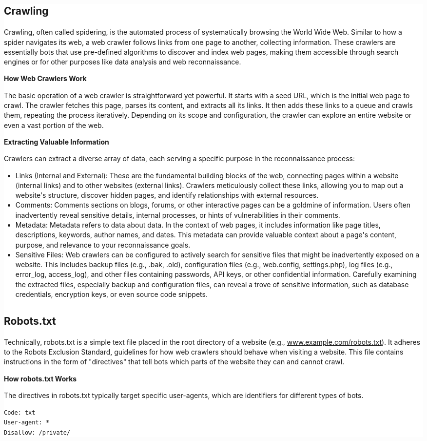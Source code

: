 ## Crawling

Crawling, often called spidering, is the automated process of systematically browsing the World Wide Web. Similar to how a spider navigates its web, a web crawler follows links from one page to another, collecting information. These crawlers are essentially bots that use pre-defined
algorithms to discover and index web pages, making them accessible through search engines or for other purposes like data analysis and web reconnaissance.

**How Web Crawlers Work**

The basic operation of a web crawler is straightforward yet powerful. It starts with a seed URL, which is the initial web page to crawl. The crawler fetches this page, parses its content, and extracts all its links. It then adds these links to a queue and crawls them, repeating the process iteratively. Depending on its scope and configuration, the crawler can explore an entire website or even a vast portion of the web.

**Extracting Valuable Information**

Crawlers can extract a diverse array of data, each serving a specific purpose in the reconnaissance process:

- Links (Internal and External): These are the fundamental building blocks of the web, connecting pages within a website (internal links) and to other websites (external links). Crawlers meticulously collect these links, allowing you to map out a website's structure, discover hidden pages, and identify relationships with external resources.
- Comments: Comments sections on blogs, forums, or other interactive pages can be a goldmine of information. Users often inadvertently reveal sensitive details, internal processes, or hints of vulnerabilities in their comments.
- Metadata: Metadata refers to data about data. In the context of web pages, it includes information like page titles, descriptions, keywords, author names, and dates. This metadata can provide valuable context about a page's content, purpose, and relevance to your
reconnaissance goals.
- Sensitive Files: Web crawlers can be configured to actively search for sensitive files that might be inadvertently exposed on a website. This includes backup files (e.g., .bak, .old), configuration
files (e.g., web.config, settings.php), log files (e.g., error_log, access_log), and other files containing passwords, API keys, or other confidential information. Carefully examining the extracted files, especially backup and configuration files, can reveal a trove of sensitive information, such as database credentials, encryption keys, or even source code snippets.

## Robots.txt

Technically, robots.txt is a simple text file placed in the root directory of a website (e.g., www.example.com/robots.txt). It adheres to the Robots Exclusion Standard, guidelines for how web crawlers should behave when visiting a website. This file contains instructions in the form of
"directives" that tell bots which parts of the website they can and cannot crawl.

**How robots.txt Works**

The directives in robots.txt typically target specific user-agents, which are identifiers for different types of bots.

```
Code: txt
User-agent: *
Disallow: /private/
```
